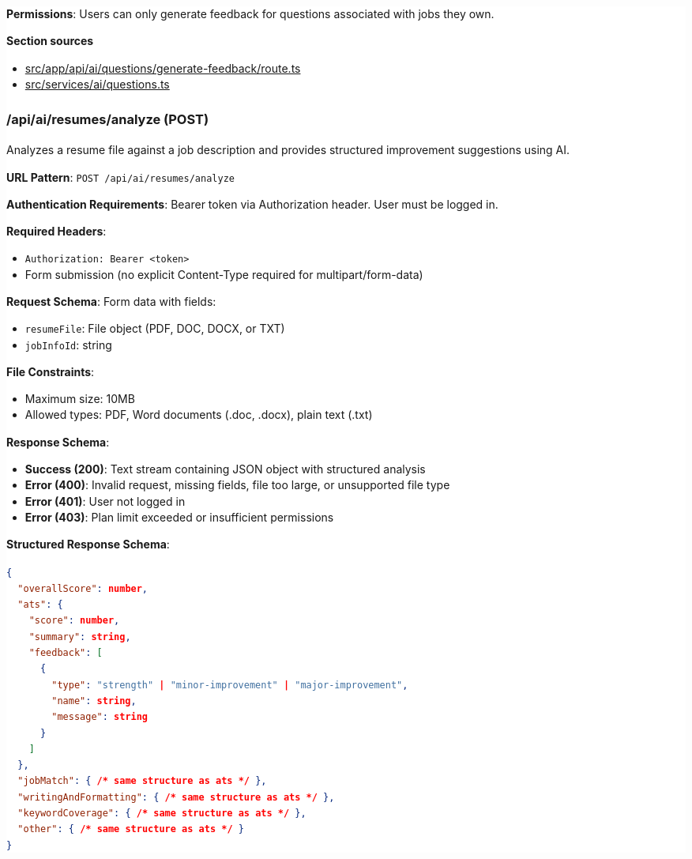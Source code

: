 **Permissions**: Users can only generate feedback for questions associated with jobs they own.

**Section sources**
- [src/app/api/ai/questions/generate-feedback/route.ts](file://src/app/api/ai/questions/generate-feedback/route.ts#L1-L59)
- [src/services/ai/questions.ts](file://src/services/ai/questions.ts#L65-L107)

### /api/ai/resumes/analyze (POST)

Analyzes a resume file against a job description and provides structured improvement suggestions using AI.

**URL Pattern**: `POST /api/ai/resumes/analyze`

**Authentication Requirements**: Bearer token via Authorization header. User must be logged in.

**Required Headers**:
- `Authorization: Bearer <token>`
- Form submission (no explicit Content-Type required for multipart/form-data)

**Request Schema**:
Form data with fields:
- `resumeFile`: File object (PDF, DOC, DOCX, or TXT)
- `jobInfoId`: string

**File Constraints**:
- Maximum size: 10MB
- Allowed types: PDF, Word documents (.doc, .docx), plain text (.txt)

**Response Schema**:
- **Success (200)**: Text stream containing JSON object with structured analysis
- **Error (400)**: Invalid request, missing fields, file too large, or unsupported file type
- **Error (401)**: User not logged in
- **Error (403)**: Plan limit exceeded or insufficient permissions

**Structured Response Schema**:
```json
{
  "overallScore": number,
  "ats": {
    "score": number,
    "summary": string,
    "feedback": [
      {
        "type": "strength" | "minor-improvement" | "major-improvement",
        "name": string,
        "message": string
      }
    ]
  },
  "jobMatch": { /* same structure as ats */ },
  "writingAndFormatting": { /* same structure as ats */ },
  "keywordCoverage": { /* same structure as ats */ },
  "other": { /* same structure as ats */ }
}
```
